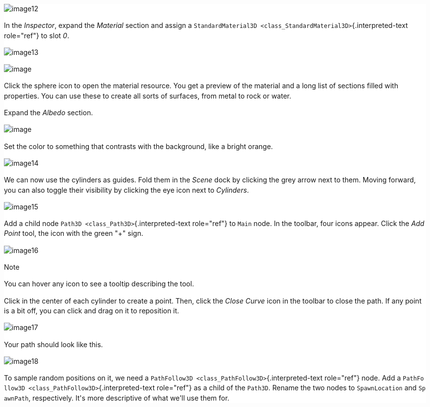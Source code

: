 ![image12](img/05.spawning_mobs/13.selecting_all_cylinders.png)

In the *Inspector*, expand the *Material* section and assign a
`StandardMaterial3D <class_StandardMaterial3D>`{.interpreted-text
role="ref"} to slot *0*.

![image13](img/05.spawning_mobs/14.multi_material_selection.webp)

![image](img/05.spawning_mobs/standard_material.webp)

Click the sphere icon to open the material resource. You get a preview
of the material and a long list of sections filled with properties. You
can use these to create all sorts of surfaces, from metal to rock or
water.

Expand the *Albedo* section.

![image](img/05.spawning_mobs/albedo_section.webp)

Set the color to something that contrasts with the background, like a
bright orange.

![image14](img/05.spawning_mobs/15.bright-cylinders.png)

We can now use the cylinders as guides. Fold them in the *Scene* dock by
clicking the grey arrow next to them. Moving forward, you can also
toggle their visibility by clicking the eye icon next to *Cylinders*.

![image15](img/05.spawning_mobs/16.cylinders_fold.png)

Add a child node `Path3D <class_Path3D>`{.interpreted-text role="ref"}
to `Main` node. In the toolbar, four icons appear. Click the *Add Point*
tool, the icon with the green \"+\" sign.

![image16](img/05.spawning_mobs/17.points_options.png)

> [!NOTE]
> You can hover any icon to see a tooltip describing the tool.

Click in the center of each cylinder to create a point. Then, click the
*Close Curve* icon in the toolbar to close the path. If any point is a
bit off, you can click and drag on it to reposition it.

![image17](img/05.spawning_mobs/18.close_path.png)

Your path should look like this.

![image18](img/05.spawning_mobs/19.path_result.png)

To sample random positions on it, we need a
`PathFollow3D <class_PathFollow3D>`{.interpreted-text role="ref"} node.
Add a `PathFollow3D <class_PathFollow3D>`{.interpreted-text role="ref"}
as a child of the `Path3D`. Rename the two nodes to `SpawnLocation` and
`SpawnPath`, respectively. It\'s more descriptive of what we\'ll use
them for.
